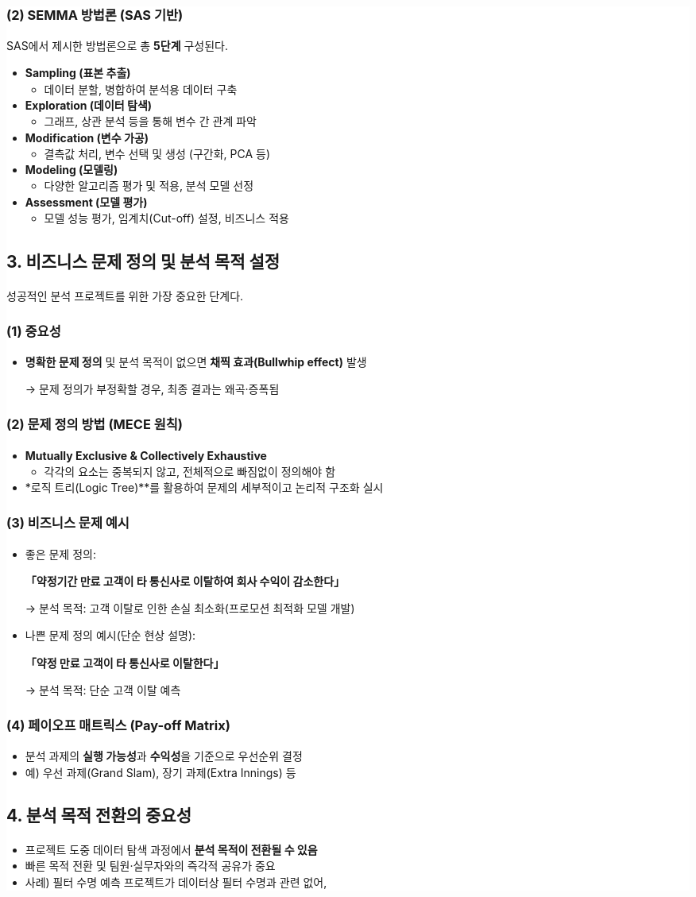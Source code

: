 ### (2) SEMMA 방법론 (SAS 기반)

SAS에서 제시한 방법론으로 총 **5단계** 구성된다.

- **Sampling (표본 추출)**
    - 데이터 분할, 병합하여 분석용 데이터 구축
- **Exploration (데이터 탐색)**
    - 그래프, 상관 분석 등을 통해 변수 간 관계 파악
- **Modification (변수 가공)**
    - 결측값 처리, 변수 선택 및 생성 (구간화, PCA 등)
- **Modeling (모델링)**
    - 다양한 알고리즘 평가 및 적용, 분석 모델 선정
- **Assessment (모델 평가)**
    - 모델 성능 평가, 임계치(Cut-off) 설정, 비즈니스 적용

## 3. 비즈니스 문제 정의 및 분석 목적 설정

성공적인 분석 프로젝트를 위한 가장 중요한 단계다.

### (1) 중요성

- **명확한 문제 정의** 및 분석 목적이 없으면 **채찍 효과(Bullwhip effect)** 발생
    
    → 문제 정의가 부정확할 경우, 최종 결과는 왜곡·증폭됨
    

### (2) 문제 정의 방법 (MECE 원칙)

- **Mutually Exclusive & Collectively Exhaustive**
    - 각각의 요소는 중복되지 않고, 전체적으로 빠짐없이 정의해야 함
- *로직 트리(Logic Tree)**를 활용하여 문제의 세부적이고 논리적 구조화 실시

### (3) 비즈니스 문제 예시

- 좋은 문제 정의:
    
    **「약정기간 만료 고객이 타 통신사로 이탈하여 회사 수익이 감소한다」**
    
    → 분석 목적: 고객 이탈로 인한 손실 최소화(프로모션 최적화 모델 개발)
    
- 나쁜 문제 정의 예시(단순 현상 설명):
    
    **「약정 만료 고객이 타 통신사로 이탈한다」**
    
    → 분석 목적: 단순 고객 이탈 예측
    

### (4) 페이오프 매트릭스 (Pay-off Matrix)

- 분석 과제의 **실행 가능성**과 **수익성**을 기준으로 우선순위 결정
- 예) 우선 과제(Grand Slam), 장기 과제(Extra Innings) 등

## 4. 분석 목적 전환의 중요성

- 프로젝트 도중 데이터 탐색 과정에서 **분석 목적이 전환될 수 있음**
- 빠른 목적 전환 및 팀원·실무자와의 즉각적 공유가 중요
- 사례) 필터 수명 예측 프로젝트가 데이터상 필터 수명과 관련 없어,
    
